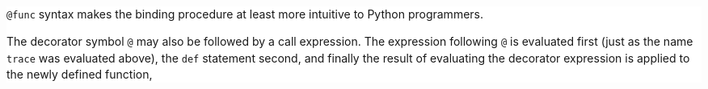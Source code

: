 `@func` syntax makes the binding procedure at least more intuitive to Python programmers.

The decorator symbol `@` may also be followed by a call expression. The expression following `@` is evaluated first (just as the name `trace` was evaluated above), the `def` statement second, and finally the result of evaluating the decorator expression is applied to the newly defined function,